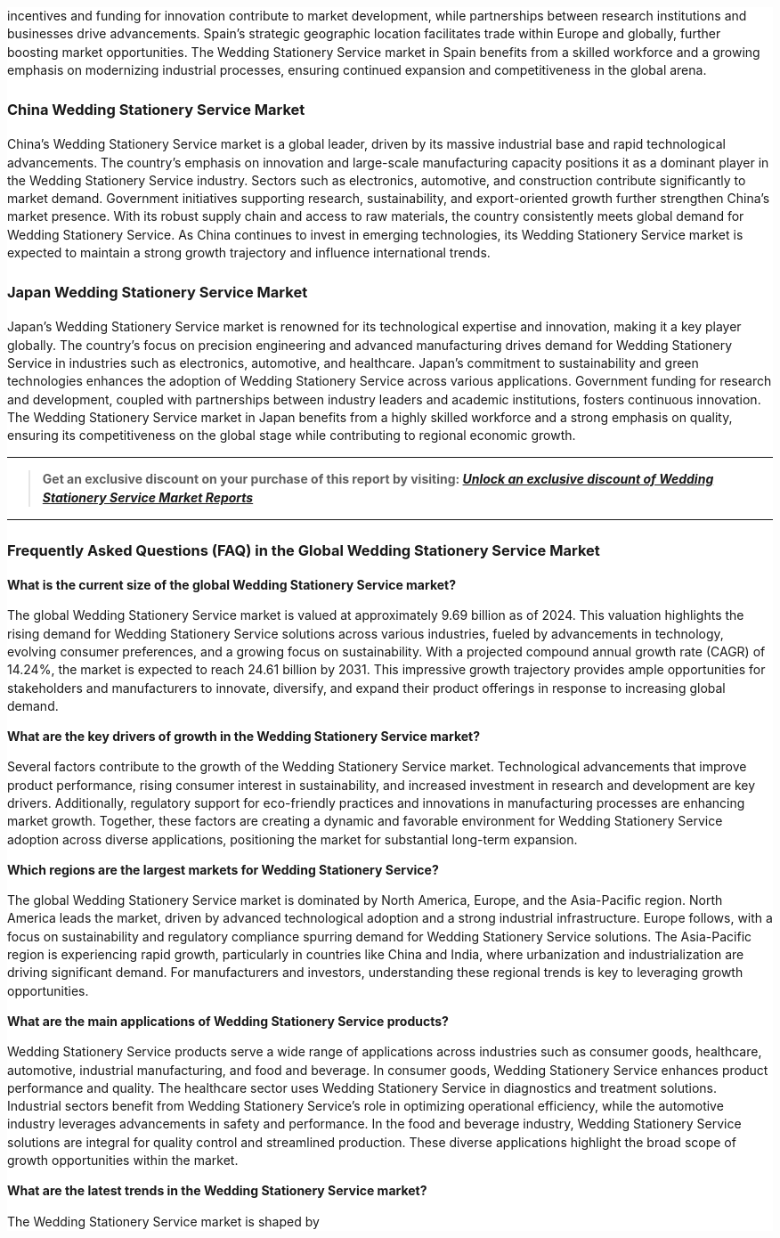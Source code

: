 incentives and funding for innovation contribute to market development, while partnerships between research institutions and businesses drive advancements. Spain&rsquo;s strategic geographic location facilitates trade within Europe and globally, further boosting market opportunities. The Wedding Stationery Service market in Spain benefits from a skilled workforce and a growing emphasis on modernizing industrial processes, ensuring continued expansion and competitiveness in the global arena.</p><h3>China Wedding Stationery Service Market</h3><p>China&rsquo;s Wedding Stationery Service market is a global leader, driven by its massive industrial base and rapid technological advancements. The country&rsquo;s emphasis on innovation and large-scale manufacturing capacity positions it as a dominant player in the Wedding Stationery Service industry. Sectors such as electronics, automotive, and construction contribute significantly to market demand. Government initiatives supporting research, sustainability, and export-oriented growth further strengthen China&rsquo;s market presence. With its robust supply chain and access to raw materials, the country consistently meets global demand for Wedding Stationery Service. As China continues to invest in emerging technologies, its Wedding Stationery Service market is expected to maintain a strong growth trajectory and influence international trends.</p><h3>Japan Wedding Stationery Service Market</h3><p>Japan&rsquo;s Wedding Stationery Service market is renowned for its technological expertise and innovation, making it a key player globally. The country&rsquo;s focus on precision engineering and advanced manufacturing drives demand for Wedding Stationery Service in industries such as electronics, automotive, and healthcare. Japan&rsquo;s commitment to sustainability and green technologies enhances the adoption of Wedding Stationery Service across various applications. Government funding for research and development, coupled with partnerships between industry leaders and academic institutions, fosters continuous innovation. The Wedding Stationery Service market in Japan benefits from a highly skilled workforce and a strong emphasis on quality, ensuring its competitiveness on the global stage while contributing to regional economic growth.</p><hr /><blockquote><p><strong>Get an exclusive discount on your purchase of this report by visiting: <em><a href="://marketresearchpulse.com/ask-for-discount/91036?utm_source=Github&amp;utm_medium=091">Unlock an exclusive discount of Wedding Stationery Service Market Reports</a></em>&nbsp;</strong></p></blockquote><hr /><h3>Frequently Asked Questions (FAQ) in the Global Wedding Stationery Service Market</h3><p><strong>What is the current size of the global Wedding Stationery Service market?</strong></p><p>The global Wedding Stationery Service market is valued at approximately 9.69 billion as of 2024. This valuation highlights the rising demand for Wedding Stationery Service solutions across various industries, fueled by advancements in technology, evolving consumer preferences, and a growing focus on sustainability. With a projected compound annual growth rate (CAGR) of 14.24%, the market is expected to reach 24.61 billion by 2031. This impressive growth trajectory provides ample opportunities for stakeholders and manufacturers to innovate, diversify, and expand their product offerings in response to increasing global demand.</p><p><strong>What are the key drivers of growth in the Wedding Stationery Service market?</strong></p><p>Several factors contribute to the growth of the Wedding Stationery Service market. Technological advancements that improve product performance, rising consumer interest in sustainability, and increased investment in research and development are key drivers. Additionally, regulatory support for eco-friendly practices and innovations in manufacturing processes are enhancing market growth. Together, these factors are creating a dynamic and favorable environment for Wedding Stationery Service adoption across diverse applications, positioning the market for substantial long-term expansion.</p><p><strong>Which regions are the largest markets for Wedding Stationery Service?</strong></p><p>The global Wedding Stationery Service market is dominated by North America, Europe, and the Asia-Pacific region. North America leads the market, driven by advanced technological adoption and a strong industrial infrastructure. Europe follows, with a focus on sustainability and regulatory compliance spurring demand for Wedding Stationery Service solutions. The Asia-Pacific region is experiencing rapid growth, particularly in countries like China and India, where urbanization and industrialization are driving significant demand. For manufacturers and investors, understanding these regional trends is key to leveraging growth opportunities.</p><p><strong>What are the main applications of Wedding Stationery Service products?</strong></p><p>Wedding Stationery Service products serve a wide range of applications across industries such as consumer goods, healthcare, automotive, industrial manufacturing, and food and beverage. In consumer goods, Wedding Stationery Service enhances product performance and quality. The healthcare sector uses Wedding Stationery Service in diagnostics and treatment solutions. Industrial sectors benefit from Wedding Stationery Service&rsquo;s role in optimizing operational efficiency, while the automotive industry leverages advancements in safety and performance. In the food and beverage industry, Wedding Stationery Service solutions are integral for quality control and streamlined production. These diverse applications highlight the broad scope of growth opportunities within the market.</p><p><strong>What are the latest trends in the Wedding Stationery Service market?</strong></p><p>The Wedding Stationery Service market is shaped by